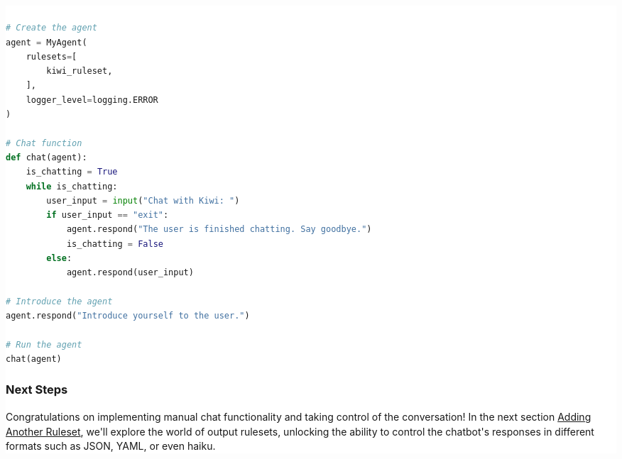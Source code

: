 ``` python linenums="1" title="app.py"

# Create the agent
agent = MyAgent(
    rulesets=[
        kiwi_ruleset,
    ],
    logger_level=logging.ERROR
)

# Chat function
def chat(agent):
    is_chatting = True
    while is_chatting:
        user_input = input("Chat with Kiwi: ")
        if user_input == "exit":
            agent.respond("The user is finished chatting. Say goodbye.")
            is_chatting = False
        else:
            agent.respond(user_input)

# Introduce the agent
agent.respond("Introduce yourself to the user.")

# Run the agent
chat(agent)
```

### Next Steps

Congratulations on implementing manual chat functionality and taking control of the conversation! In the next section [Adding Another Ruleset](08_adding_another_ruleset_for_output.md), we'll explore the world of output rulesets, unlocking the ability to control the chatbot's responses in different formats such as JSON, YAML, or even haiku.
